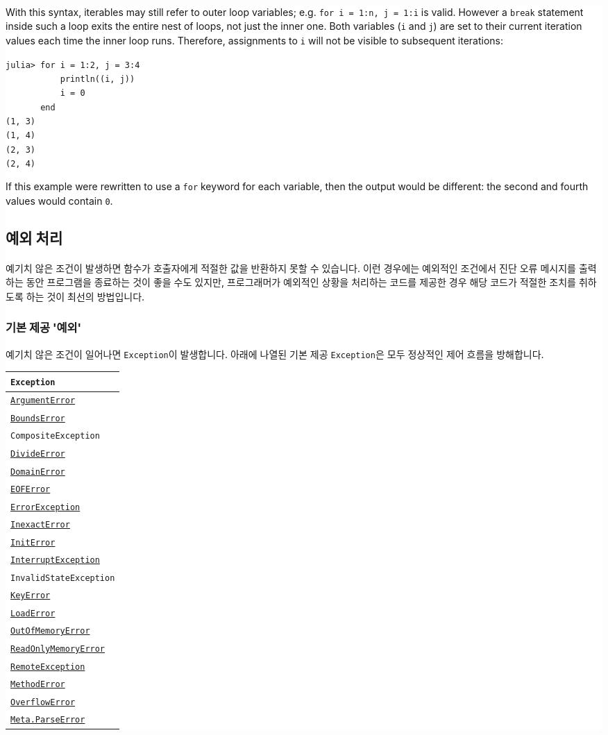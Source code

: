 With this syntax, iterables may still refer to outer loop variables; e.g. `for i = 1:n, j = 1:i`
is valid.
However a `break` statement inside such a loop exits the entire nest of loops, not just the inner one.
Both variables (`i` and `j`) are set to their current iteration values each time the inner loop runs.
Therefore, assignments to `i` will not be visible to subsequent iterations:

```jldoctest
julia> for i = 1:2, j = 3:4
           println((i, j))
           i = 0
       end
(1, 3)
(1, 4)
(2, 3)
(2, 4)
```

If this example were rewritten to use a `for` keyword for each variable, then the output would
be different: the second and fourth values would contain `0`.

## 예외 처리

예기치 않은 조건이 발생하면 함수가 호출자에게 적절한 값을 반환하지 못할 수 있습니다. 이런 경우에는 예외적인 조건에서 진단 오류 메시지를 출력하는 동안 프로그램을 종료하는 것이 좋을 수도 있지만, 프로그래머가 예외적인 상황을 처리하는 코드를 제공한 경우 해당 코드가 적절한 조치를 취하도록 하는 것이 최선의 방법입니다.

### 기본 제공 '예외'

예기치 않은 조건이 일어나면 `Exception`이 발생합니다. 아래에 나열된 기본 제공 `Exception`은 모두 정상적인 제어 흐름을 방해합니다.

| `Exception`                   |
|:----------------------------- |
| [`ArgumentError`](@ref)       |
| [`BoundsError`](@ref)         |
| `CompositeException`          |
| [`DivideError`](@ref)         |
| [`DomainError`](@ref)         |
| [`EOFError`](@ref)            |
| [`ErrorException`](@ref)      |
| [`InexactError`](@ref)        |
| [`InitError`](@ref)           |
| [`InterruptException`](@ref)  |
| `InvalidStateException`       |
| [`KeyError`](@ref)            |
| [`LoadError`](@ref)           |
| [`OutOfMemoryError`](@ref)    |
| [`ReadOnlyMemoryError`](@ref) |
| [`RemoteException`](@ref)     |
| [`MethodError`](@ref)         |
| [`OverflowError`](@ref)       |
| [`Meta.ParseError`](@ref)     |